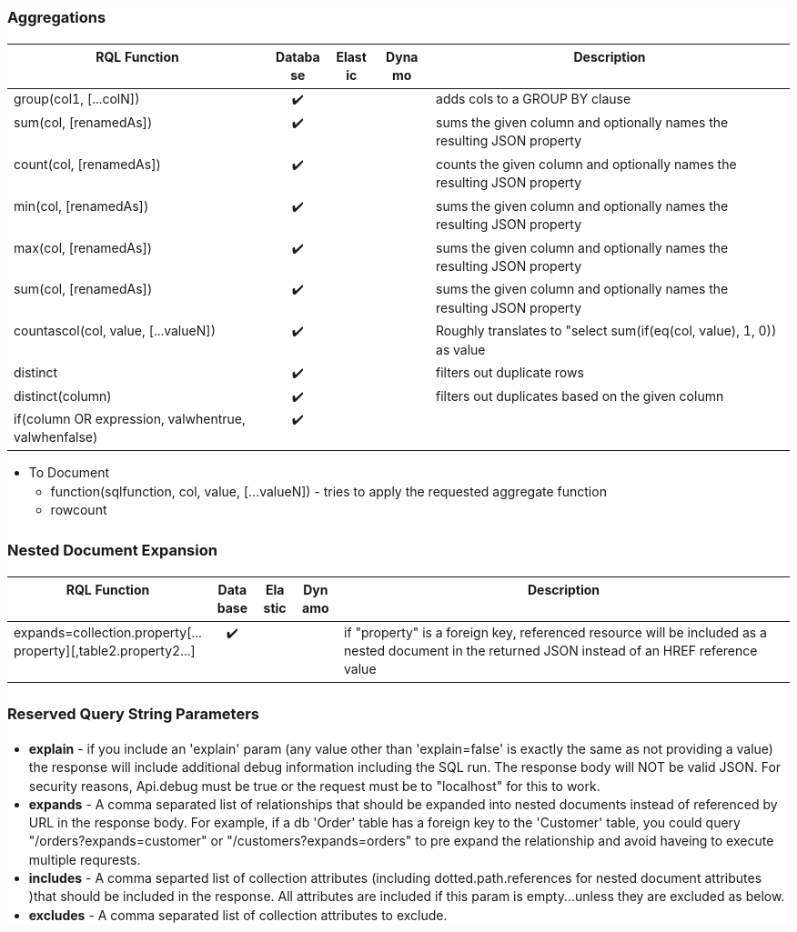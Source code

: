 


### Aggregations  

 | RQL Function                                        |      Database      | Elastic | Dynamo | Description                                                              |
 | --------------------------------------------------- | :----------------: | :-----: | :----: | ------------------------------------------------------------------------ |
 | group(col1, [...colN])                              | :heavy_check_mark: |         |        | adds cols to a GROUP BY clause                                           |
 | sum(col, [renamedAs])                               | :heavy_check_mark: |         |        | sums the given column and optionally names the resulting JSON property   |
 | count(col, [renamedAs])                             | :heavy_check_mark: |         |        | counts the given column and optionally names the resulting JSON property |
 | min(col, [renamedAs])                               | :heavy_check_mark: |         |        | sums the given column and optionally names the resulting JSON property   |
 | max(col, [renamedAs])                               | :heavy_check_mark: |         |        | sums the given column and optionally names the resulting JSON property   |
 | sum(col, [renamedAs])                               | :heavy_check_mark: |         |        | sums the given column and optionally names the resulting JSON property   |
 | countascol(col, value, [...valueN])                 | :heavy_check_mark: |         |        | Roughly translates to "select sum(if(eq(col, value), 1, 0)) as value     |
 | distinct                                            | :heavy_check_mark: |         |        | filters out duplicate rows                                               |
 | distinct(column)                                    | :heavy_check_mark: |         |        | filters out duplicates based on the given column                         |
 | if(column OR expression, valwhentrue, valwhenfalse) | :heavy_check_mark: |         |        |


  
* To Document
  * function(sqlfunction, col, value, [...valueN]) - tries to apply the requested aggregate function
  * rowcount

  
### Nested Document Expansion

 | RQL Function                                                   |      Database      | Elastic | Dynamo | Description                                                                                                                                     |
 | -------------------------------------------------------------- | :----------------: | :-----: | :----: | ----------------------------------------------------------------------------------------------------------------------------------------------- |
 | expands=collection.property[...property][,table2.property2...] | :heavy_check_mark: |         |        | if "property" is a foreign key, referenced resource will be included as a nested document in the returned JSON instead of an HREF reference value |
  

### Reserved Query String Parameters

 * **explain** - if you include an 'explain' param (any value other than 'explain=false' is exactly the same as not providing a value) the response will include additional debug information including the SQL run.  The response body will NOT be valid JSON.  For security reasons, Api.debug must be true or the request must be to "localhost" for this to work. 
 * **expands** - A comma separated list of relationships that should be expanded into nested documents instead of referenced by URL in the response body.  For example, if a db 'Order' table has a foreign key to the 'Customer' table, you could query "/orders?expands=customer" or "/customers?expands=orders" to pre expand the relationship and avoid haveing to execute multiple requrests.
 * **includes** - A comma separted list of collection attributes (including dotted.path.references for nested document attributes )that should be included in the response.  All attributes are included if this param is empty...unless they are excluded as below.
 * **excludes** - A comma separated list of collection attributes to exclude.
 
